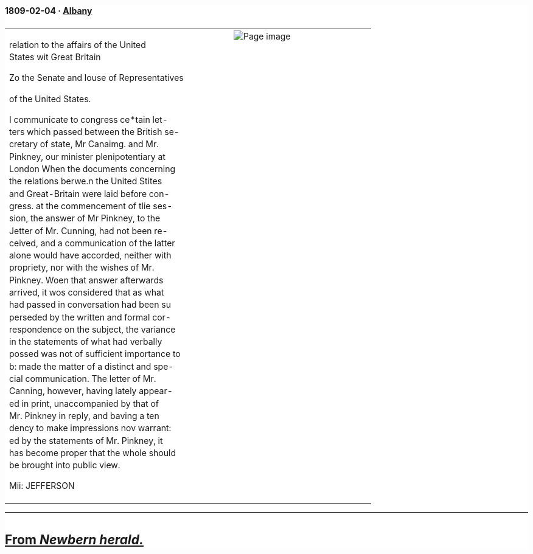 #### 1809-02-04 &middot; [Albany](http://dbpedia.org/resource/Albany%2C_New_York)

<table style="width: 100%;"><tr><td style="width: 50%">

  
relation to the affairs of the United  
States wit Great Britain  
  
Zo the Senate and louse of Representatives  
  
of the United States.  
  
I communicate to congress ce*tain let-  
ters which passed between the British se-  
cretary of state, Mr Canaimg. and Mr.  
Pinkney, our minister plenipotentiary at  
London When the documents concerning  
the relations berwe.n the United Stites  
and Great-Britain were laid before con-  
gress. at the commencement of tlie ses-  
sion, the answer of Mr Pinkney, to the  
Jetter of Mr. Cunning, had not been re-  
ceived, and a communication of the latter  
alone would have accorded, neither with  
propriety, nor with the wishes of Mr.  
Pinkney. Woen that answer afterwards  
arrived, it wos considered that as what  
had passed in conversation had been su  
perseded by the written and formal cor-  
respondence on the subject, the variance  
in the statements of what had verbally  
possed was not of sufficient importance to  
b: made the matter of a distinct and spe-  
cial communication. The letter of Mr.  
Canning, however, having lately appear-  
ed in print, unaccompanied by that of  
Mr. Pinkney in reply, and baving a ten  
dency to make impressions nov warrant:  
ed by the statements of Mr. Pinkney, it  
has become proper that the whole should  
be brought into public view.  
  
Mii: JEFFERSON
</td><td style="width: 50%; max-height: 75%; margin: auto; display: block;">
<img alt="Page image" src="https://iiif.archive.org/image/iiif/2/sim_balance-and-state-journal_1809-02-04_1_10%2Fsim_balance-and-state-journal_1809-02-04_1_10_jp2.zip%2Fsim_balance-and-state-journal_1809-02-04_1_10_jp2%2Fsim_balance-and-state-journal_1809-02-04_1_10_0000.jp2/pct:6.833748443337484,31.150793650793652,16.547322540473225,22.316207184628237/,600/0/default.jpg"/>
</td>
</tr></table>

---

## [From _Newbern herald._](https://newspapers.digitalnc.org/lccn/sn85042028/1809-02-09/ed-1/seq-4/)
